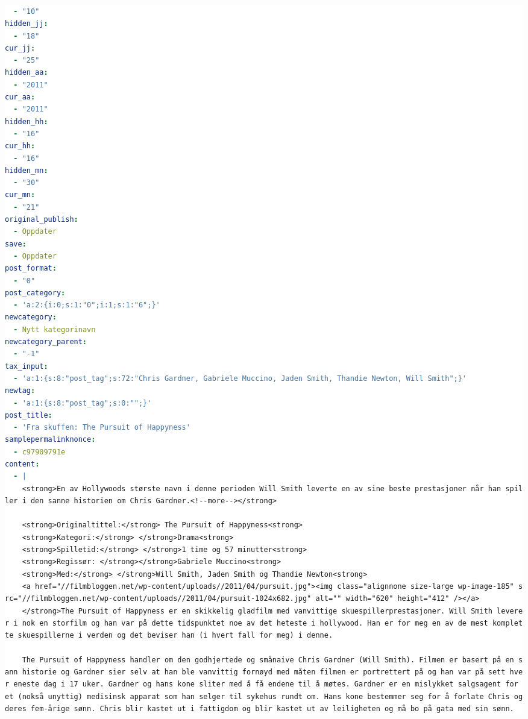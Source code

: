```yaml
  - "10"
hidden_jj:
  - "18"
cur_jj:
  - "25"
hidden_aa:
  - "2011"
cur_aa:
  - "2011"
hidden_hh:
  - "16"
cur_hh:
  - "16"
hidden_mn:
  - "30"
cur_mn:
  - "21"
original_publish:
  - Oppdater
save:
  - Oppdater
post_format:
  - "0"
post_category:
  - 'a:2:{i:0;s:1:"0";i:1;s:1:"6";}'
newcategory:
  - Nytt kategorinavn
newcategory_parent:
  - "-1"
tax_input:
  - 'a:1:{s:8:"post_tag";s:72:"Chris Gardner, Gabriele Muccino, Jaden Smith, Thandie Newton, Will Smith";}'
newtag:
  - 'a:1:{s:8:"post_tag";s:0:"";}'
post_title:
  - 'Fra skuffen: The Pursuit of Happyness'
samplepermalinknonce:
  - c97909791e
content:
  - |
    <strong>En av Hollywoods største navn i denne perioden Will Smith leverte en av sine beste prestasjoner når han spiller i den sanne historien om Chris Gardner.<!--more--></strong>

    <strong>Originaltittel:</strong> The Pursuit of Happyness<strong>
    <strong>Kategori:</strong> </strong>Drama<strong>
    <strong>Spilletid:</strong> </strong>1 time og 57 minutter<strong>
    <strong>Regissør: </strong></strong>Gabriele Muccino<strong>
    <strong>Med:</strong> </strong>Will Smith, Jaden Smith og Thandie Newton<strong>
    <a href="//filmbloggen.net/wp-content/uploads//2011/04/pursuit.jpg"><img class="alignnone size-large wp-image-185" src="//filmbloggen.net/wp-content/uploads//2011/04/pursuit-1024x682.jpg" alt="" width="620" height="412" /></a>
    </strong>The Pursuit of Happyness er en skikkelig gladfilm med vanvittige skuespillerprestasjoner. Will Smith leverer i nok en storfilm og han var på dette tidspunktet noe av det heteste i hollywood. Han er for meg en av de mest komplette skuespillerne i verden og det beviser han (i hvert fall for meg) i denne.

    The Pursuit of Happyness handler om den godhjertede og smånaive Chris Gardner (Will Smith). Filmen er basert på en sann historie og Gardner sier selv at han ble vanvittig fornøyd med måten filmen er portrettert på og han var på sett hver eneste dag i 17 uker. Gardner og hans kone sliter med å få endene til å møtes. Gardner er en mislykket salgsagent for et (nokså unyttig) medisinsk apparat som han selger til sykehus rundt om. Hans kone bestemmer seg for å forlate Chris og deres fem-årige sønn. Chris blir kastet ut i fattigdom og blir kastet ut av leiligheten og må bo på gata med sin sønn.

```